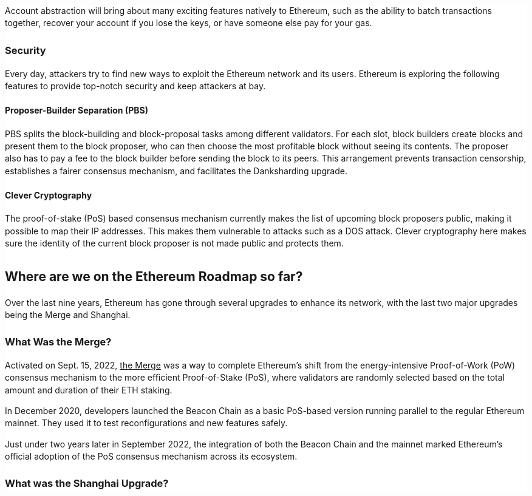 Account abstraction will bring about many exciting features natively to
Ethereum, such as the ability to batch transactions together, recover your
account if you lose the keys, or have someone else pay for your gas.

### **Security**

Every day, attackers try to find new ways to exploit the Ethereum network and
its users. Ethereum is exploring the following features to provide top-notch
security and keep attackers at bay.

#### **Proposer-Builder Separation (PBS)**

PBS splits the block-building and block-proposal tasks among different
validators. For each slot, block builders create blocks and present them to
the block proposer, who can then choose the most profitable block without
seeing its contents. The proposer also has to pay a fee to the block builder
before sending the block to its peers. This arrangement prevents transaction
censorship, establishes a fairer consensus mechanism, and facilitates the
Danksharding upgrade.

#### **Clever Cryptography**

The proof-of-stake (PoS) based consensus mechanism currently makes the list of
upcoming block proposers public, making it possible to map their IP addresses.
This makes them vulnerable to attacks such as a DOS attack. Clever
cryptography here makes sure the identity of the current block proposer is not
made public and protects them.

## Where are we on the Ethereum Roadmap so far?

Over the last nine years, Ethereum has gone through several upgrades to
enhance its network, with the last two major upgrades being the Merge and
Shanghai.

### **What Was the Merge?**

Activated on Sept. 15, 2022, [the
Merge](https://www.ledger.com/academy/crypto/what-is-ethereum-2-0) was a way
to complete Ethereum’s shift from the energy-intensive Proof-of-Work (PoW)
consensus mechanism to the more efficient Proof-of-Stake (PoS), where
validators are randomly selected based on the total amount and duration of
their ETH staking.

In December 2020, developers launched the Beacon Chain as a basic PoS-based
version running parallel to the regular Ethereum mainnet. They used it to test
reconfigurations and new features safely.

Just under two years later in September 2022, the integration of both the
Beacon Chain and the mainnet marked Ethereum’s official adoption of the PoS
consensus mechanism across its ecosystem.

### **What was the Shanghai Upgrade?**
